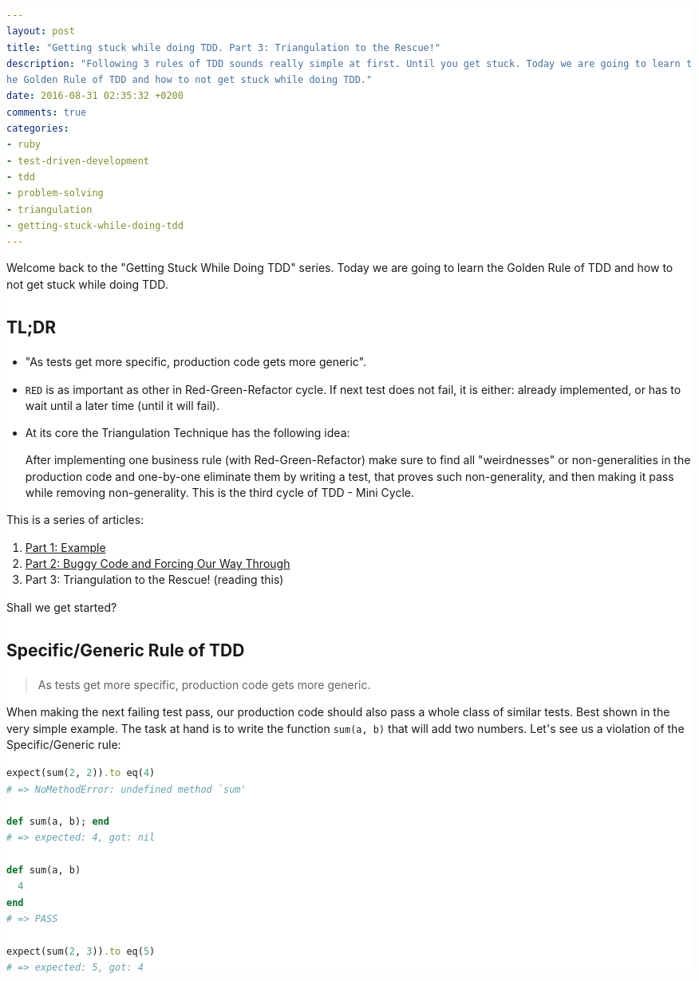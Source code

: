 ```yaml
---
layout: post
title: "Getting stuck while doing TDD. Part 3: Triangulation to the Rescue!"
description: "Following 3 rules of TDD sounds really simple at first. Until you get stuck. Today we are going to learn the Golden Rule of TDD and how to not get stuck while doing TDD."
date: 2016-08-31 02:35:32 +0200
comments: true
categories:
- ruby
- test-driven-development
- tdd
- problem-solving
- triangulation
- getting-stuck-while-doing-tdd
---
```


Welcome back to the "Getting Stuck While Doing TDD" series. Today we are going to learn the Golden Rule of TDD and how to not get stuck while doing TDD.

## TL;DR

- "As tests get more specific, production code gets more generic".
- `RED` is as important as other in Red-Green-Refactor cycle. If next test does not fail, it is either: already implemented, or has to wait until a later time (until it will fail).
- At its core the Triangulation Technique has the following idea:

  After implementing one business rule (with Red-Green-Refactor) make sure to find all "weirdnesses" or non-generalities in the production code and one-by-one eliminate them by writing a test, that proves such non-generality, and then making it pass while removing non-generality. This is the third cycle of TDD - Mini Cycle.



This is a series of articles:

1. [Part 1: Example](/blog/2016/08/30/getting-stuck-while-doing-tdd-part-1-example/)
2. [Part 2: Buggy Code and Forcing Our Way Through](/blog/2016/08/31/getting-stuck-while-doing-tdd-part-2-buggy-code-and-forcing-our-way-through/)
3. Part 3: Triangulation to the Rescue! (reading this)

Shall we get started?

## Specific/Generic Rule of TDD

> As tests get more specific, production code gets more generic.

When making the next failing test pass, our production code should also pass a whole class of similar tests. Best shown in the very simple example. The task at hand is to write the function `sum(a, b)` that will add two numbers. Let's see us a violation of the Specific/Generic rule:

```ruby
expect(sum(2, 2)).to eq(4)
# => NoMethodError: undefined method `sum'

def sum(a, b); end
# => expected: 4, got: nil

def sum(a, b)
  4
end
# => PASS

expect(sum(2, 3)).to eq(5)
# => expected: 5, got: 4

```